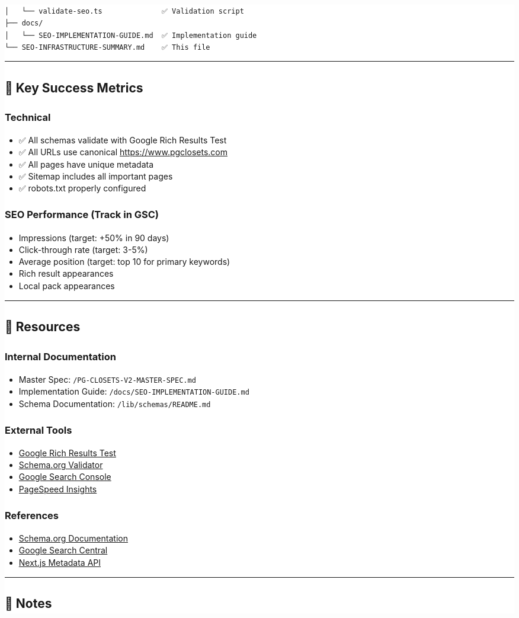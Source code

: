 ```
│   └── validate-seo.ts              ✅ Validation script
├── docs/
│   └── SEO-IMPLEMENTATION-GUIDE.md  ✅ Implementation guide
└── SEO-INFRASTRUCTURE-SUMMARY.md    ✅ This file
```

---

## 🎯 Key Success Metrics

### Technical
- ✅ All schemas validate with Google Rich Results Test
- ✅ All URLs use canonical https://www.pgclosets.com
- ✅ All pages have unique metadata
- ✅ Sitemap includes all important pages
- ✅ robots.txt properly configured

### SEO Performance (Track in GSC)
- Impressions (target: +50% in 90 days)
- Click-through rate (target: 3-5%)
- Average position (target: top 10 for primary keywords)
- Rich result appearances
- Local pack appearances

---

## 🔗 Resources

### Internal Documentation
- Master Spec: `/PG-CLOSETS-V2-MASTER-SPEC.md`
- Implementation Guide: `/docs/SEO-IMPLEMENTATION-GUIDE.md`
- Schema Documentation: `/lib/schemas/README.md`

### External Tools
- [Google Rich Results Test](https://search.google.com/test/rich-results)
- [Schema.org Validator](https://validator.schema.org/)
- [Google Search Console](https://search.google.com/search-console)
- [PageSpeed Insights](https://pagespeed.web.dev/)

### References
- [Schema.org Documentation](https://schema.org/)
- [Google Search Central](https://developers.google.com/search)
- [Next.js Metadata API](https://nextjs.org/docs/app/building-your-application/optimizing/metadata)

---

## 📝 Notes
